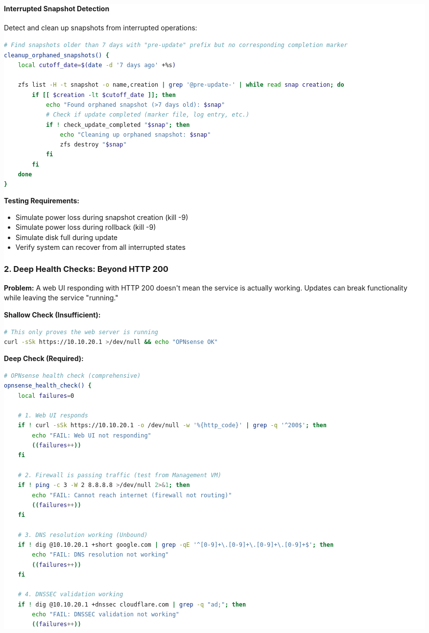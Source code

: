 #### Interrupted Snapshot Detection
Detect and clean up snapshots from interrupted operations:

```bash
# Find snapshots older than 7 days with "pre-update" prefix but no corresponding completion marker
cleanup_orphaned_snapshots() {
    local cutoff_date=$(date -d '7 days ago' +%s)

    zfs list -H -t snapshot -o name,creation | grep '@pre-update-' | while read snap creation; do
        if [[ $creation -lt $cutoff_date ]]; then
            echo "Found orphaned snapshot (>7 days old): $snap"
            # Check if update completed (marker file, log entry, etc.)
            if ! check_update_completed "$snap"; then
                echo "Cleaning up orphaned snapshot: $snap"
                zfs destroy "$snap"
            fi
        fi
    done
}
```

**Testing Requirements:**
- Simulate power loss during snapshot creation (kill -9)
- Simulate power loss during rollback (kill -9)
- Simulate disk full during update
- Verify system can recover from all interrupted states

### 2. Deep Health Checks: Beyond HTTP 200

**Problem:** A web UI responding with HTTP 200 doesn't mean the service is actually working. Updates can break functionality while leaving the service "running."

**Shallow Check (Insufficient):**
```bash
# This only proves the web server is running
curl -sSk https://10.10.20.1 >/dev/null && echo "OPNsense OK"
```

**Deep Check (Required):**
```bash
# OPNsense health check (comprehensive)
opnsense_health_check() {
    local failures=0

    # 1. Web UI responds
    if ! curl -sSk https://10.10.20.1 -o /dev/null -w '%{http_code}' | grep -q '^200$'; then
        echo "FAIL: Web UI not responding"
        ((failures++))
    fi

    # 2. Firewall is passing traffic (test from Management VM)
    if ! ping -c 3 -W 2 8.8.8.8 >/dev/null 2>&1; then
        echo "FAIL: Cannot reach internet (firewall not routing)"
        ((failures++))
    fi

    # 3. DNS resolution working (Unbound)
    if ! dig @10.10.20.1 +short google.com | grep -qE '^[0-9]+\.[0-9]+\.[0-9]+\.[0-9]+$'; then
        echo "FAIL: DNS resolution not working"
        ((failures++))
    fi

    # 4. DNSSEC validation working
    if ! dig @10.10.20.1 +dnssec cloudflare.com | grep -q "ad;"; then
        echo "FAIL: DNSSEC validation not working"
        ((failures++))
```